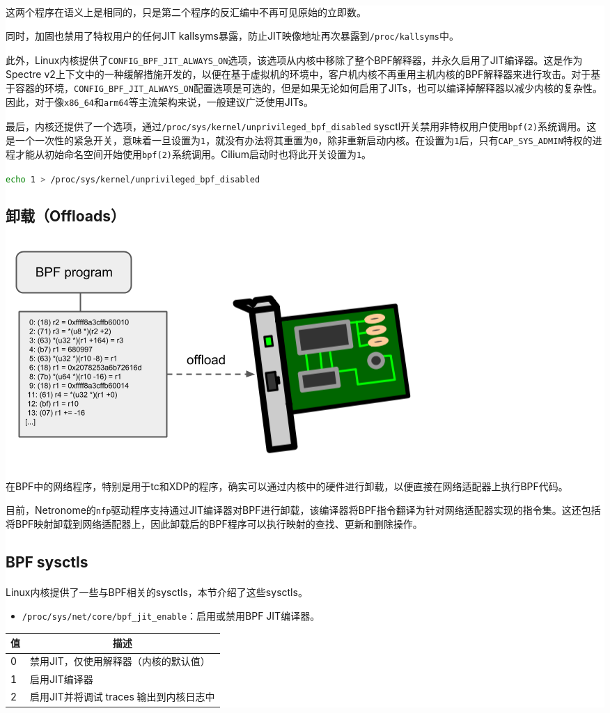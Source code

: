 这两个程序在语义上是相同的，只是第二个程序的反汇编中不再可见原始的立即数。

同时，加固也禁用了特权用户的任何JIT kallsyms暴露，防止JIT映像地址再次暴露到`/proc/kallsyms`中。

此外，Linux内核提供了`CONFIG_BPF_JIT_ALWAYS_ON`选项，该选项从内核中移除了整个BPF解释器，并永久启用了JIT编译器。这是作为Spectre v2上下文中的一种缓解措施开发的，以便在基于虚拟机的环境中，客户机内核不再重用主机内核的BPF解释器来进行攻击。对于基于容器的环境，`CONFIG_BPF_JIT_ALWAYS_ON`配置选项是可选的，但是如果无论如何启用了JITs，也可以编译掉解释器以减少内核的复杂性。因此，对于像`x86_64`和`arm64`等主流架构来说，一般建议广泛使用JITs。

最后，内核还提供了一个选项，通过`/proc/sys/kernel/unprivileged_bpf_disabled` sysctl开关禁用非特权用户使用`bpf(2)`系统调用。这是一个一次性的紧急开关，意味着一旦设置为`1`，就没有办法将其重置为`0`，除非重新启动内核。在设置为`1`后，只有`CAP_SYS_ADMIN`特权的进程才能从初始命名空间开始使用`bpf(2)`系统调用。Cilium启动时也将此开关设置为`1`。

```bash
echo 1 > /proc/sys/kernel/unprivileged_bpf_disabled
```

## 卸载（Offloads）

![../../_images/bpf_offload.png](./cilium_bpf-xdp_2.assets/bpf_offload.png)

在BPF中的网络程序，特别是用于tc和XDP的程序，确实可以通过内核中的硬件进行卸载，以便直接在网络适配器上执行BPF代码。

目前，Netronome的`nfp`驱动程序支持通过JIT编译器对BPF进行卸载，该编译器将BPF指令翻译为针对网络适配器实现的指令集。这还包括将BPF映射卸载到网络适配器上，因此卸载后的BPF程序可以执行映射的查找、更新和删除操作。

## BPF sysctls

Linux内核提供了一些与BPF相关的sysctls，本节介绍了这些sysctls。

- `/proc/sys/net/core/bpf_jit_enable`：启用或禁用BPF JIT编译器。

| 值   | 描述                                    |
| ---- | --------------------------------------- |
| 0    | 禁用JIT，仅使用解释器（内核的默认值）   |
| 1    | 启用JIT编译器                           |
| 2    | 启用JIT并将调试 traces 输出到内核日志中 |
